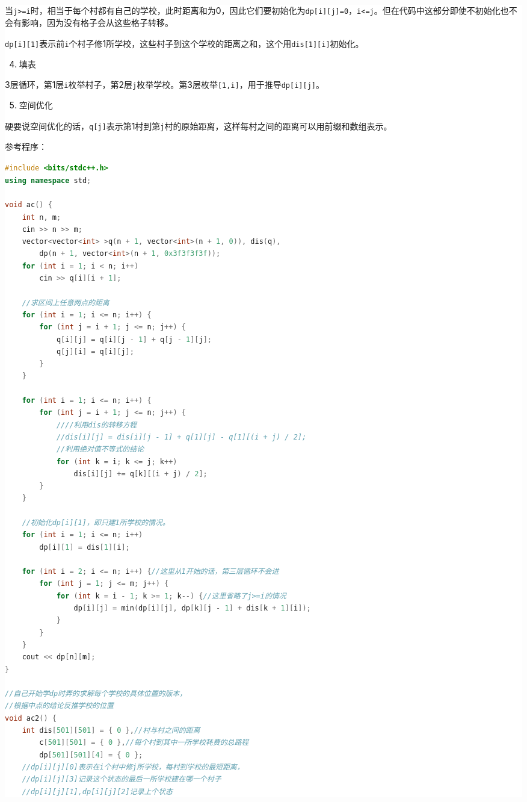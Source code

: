 当`j>=i`时，相当于每个村都有自己的学校，此时距离和为0，因此它们要初始化为`dp[i][j]=0`，`i<=j`。但在代码中这部分即使不初始化也不会有影响，因为没有格子会从这些格子转移。

`dp[i][1]`表示前`i`个村子修1所学校，这些村子到这个学校的距离之和，这个用`dis[1][i]`初始化。

4. 填表

3层循环，第1层`i`枚举村子，第2层`j`枚举学校。第3层枚举`[1,i]`，用于推导`dp[i][j]`。

5. 空间优化

硬要说空间优化的话，`q[j]`表示第1村到第`j`村的原始距离，这样每村之间的距离可以用前缀和数组表示。

参考程序：

```cpp
#include <bits/stdc++.h>
using namespace std;

void ac() {
	int n, m;
	cin >> n >> m;
	vector<vector<int> >q(n + 1, vector<int>(n + 1, 0)), dis(q),
		dp(n + 1, vector<int>(n + 1, 0x3f3f3f3f));
	for (int i = 1; i < n; i++) 
		cin >> q[i][i + 1];

	//求区间上任意两点的距离
	for (int i = 1; i <= n; i++) {
		for (int j = i + 1; j <= n; j++) {
			q[i][j] = q[i][j - 1] + q[j - 1][j];
			q[j][i] = q[i][j];
		}
	}

	for (int i = 1; i <= n; i++) {
		for (int j = i + 1; j <= n; j++) {
			////利用dis的转移方程
			//dis[i][j] = dis[i][j - 1] + q[1][j] - q[1][(i + j) / 2];
			//利用绝对值不等式的结论
			for (int k = i; k <= j; k++)
				dis[i][j] += q[k][(i + j) / 2];
		}
	}

	//初始化dp[i][1]，即只建1所学校的情况。
	for (int i = 1; i <= n; i++)
		dp[i][1] = dis[1][i];

	for (int i = 2; i <= n; i++) {//这里从1开始的话，第三层循环不会进
		for (int j = 1; j <= m; j++) {
			for (int k = i - 1; k >= 1; k--) {//这里省略了j>=i的情况
				dp[i][j] = min(dp[i][j], dp[k][j - 1] + dis[k + 1][i]);
			}
		}
	}
	cout << dp[n][m];
}

//自己开始学dp时弄的求解每个学校的具体位置的版本，
//根据中点的结论反推学校的位置
void ac2() {
	int dis[501][501] = { 0 },//村与村之间的距离
		c[501][501] = { 0 },//每个村到其中一所学校耗费的总路程
		dp[501][501][4] = { 0 };
	//dp[i][j][0]表示在i个村中修j所学校，每村到学校的最短距离，
	//dp[i][j][3]记录这个状态的最后一所学校建在哪一个村子
	//dp[i][j][1],dp[i][j][2]记录上个状态
```